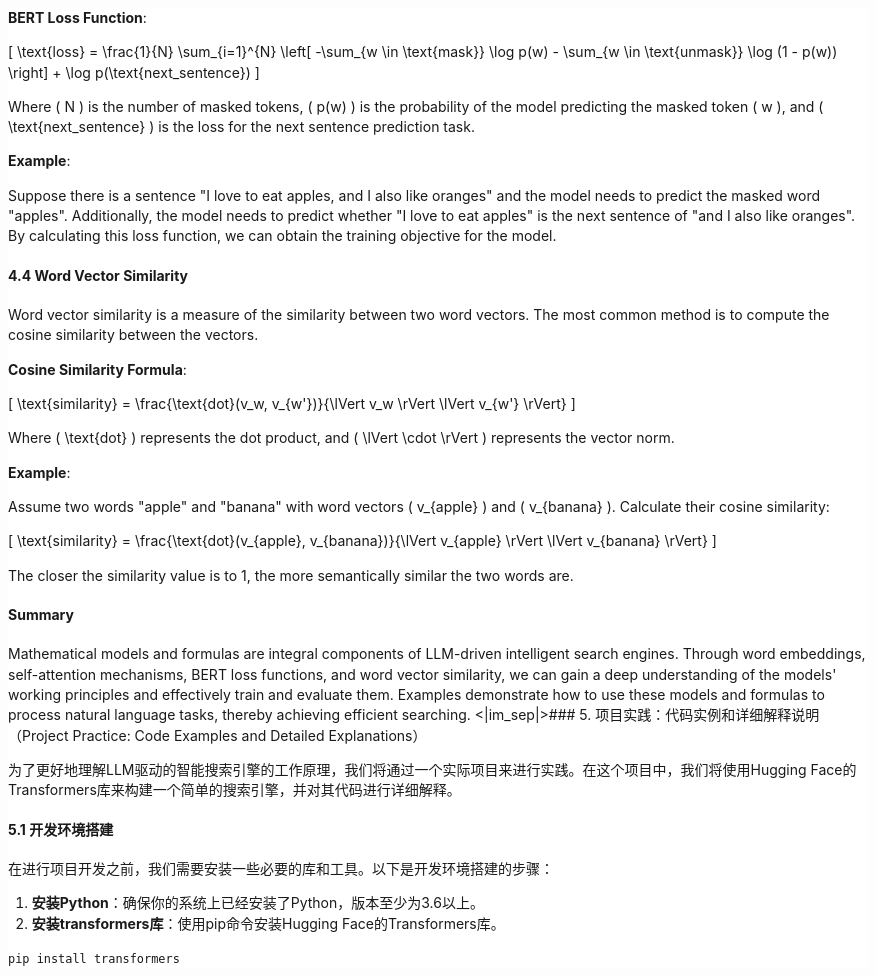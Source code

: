 **BERT Loss Function**:

\[ \text{loss} = \frac{1}{N} \sum_{i=1}^{N} \left[ -\sum_{w \in \text{mask}} \log p(w) - \sum_{w \in \text{unmask}} \log (1 - p(w)) \right] + \log p(\text{next\_sentence}) \]

Where \( N \) is the number of masked tokens, \( p(w) \) is the probability of the model predicting the masked token \( w \), and \( \text{next\_sentence} \) is the loss for the next sentence prediction task.

**Example**:

Suppose there is a sentence "I love to eat apples, and I also like oranges" and the model needs to predict the masked word "apples". Additionally, the model needs to predict whether "I love to eat apples" is the next sentence of "and I also like oranges". By calculating this loss function, we can obtain the training objective for the model.

#### 4.4 Word Vector Similarity

Word vector similarity is a measure of the similarity between two word vectors. The most common method is to compute the cosine similarity between the vectors.

**Cosine Similarity Formula**:

\[ \text{similarity} = \frac{\text{dot}(v_w, v_{w'})}{\lVert v_w \rVert \lVert v_{w'} \rVert} \]

Where \( \text{dot} \) represents the dot product, and \( \lVert \cdot \rVert \) represents the vector norm.

**Example**:

Assume two words "apple" and "banana" with word vectors \( v_{apple} \) and \( v_{banana} \). Calculate their cosine similarity:

\[ \text{similarity} = \frac{\text{dot}(v_{apple}, v_{banana})}{\lVert v_{apple} \rVert \lVert v_{banana} \rVert} \]

The closer the similarity value is to 1, the more semantically similar the two words are.

#### Summary

Mathematical models and formulas are integral components of LLM-driven intelligent search engines. Through word embeddings, self-attention mechanisms, BERT loss functions, and word vector similarity, we can gain a deep understanding of the models' working principles and effectively train and evaluate them. Examples demonstrate how to use these models and formulas to process natural language tasks, thereby achieving efficient searching. <|im_sep|>### 5. 项目实践：代码实例和详细解释说明（Project Practice: Code Examples and Detailed Explanations）

为了更好地理解LLM驱动的智能搜索引擎的工作原理，我们将通过一个实际项目来进行实践。在这个项目中，我们将使用Hugging Face的Transformers库来构建一个简单的搜索引擎，并对其代码进行详细解释。

#### 5.1 开发环境搭建

在进行项目开发之前，我们需要安装一些必要的库和工具。以下是开发环境搭建的步骤：

1. **安装Python**：确保你的系统上已经安装了Python，版本至少为3.6以上。
2. **安装transformers库**：使用pip命令安装Hugging Face的Transformers库。

```bash
pip install transformers
```
